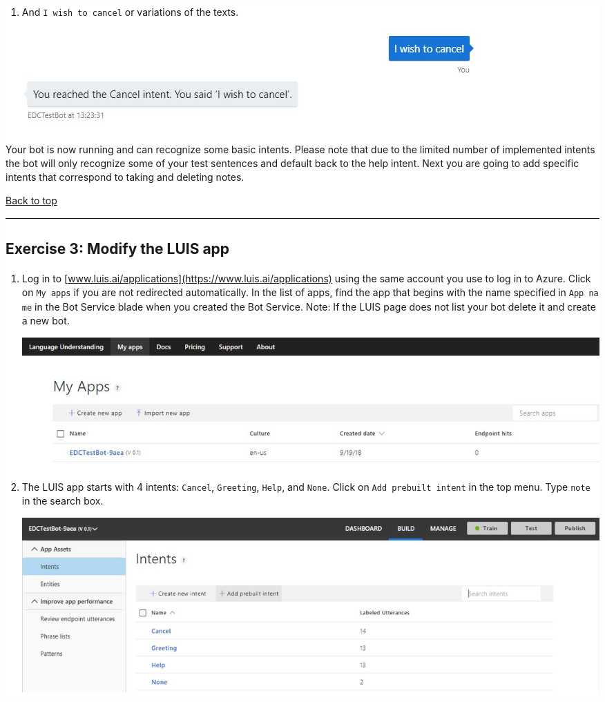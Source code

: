 1. And `I wish to cancel` or variations of the texts.

    ![image](./media/2018-09-19-13-24-00.jpg)

Your bot is now running and can recognize some basic intents. Please note that due to the limited number of implemented intents the bot will only recognize some of your test sentences and default back to the help intent. Next you are going to add specific intents that correspond to taking and deleting notes.

[Back to top](#content)

---

## Exercise 3: Modify the LUIS app<a name="ex3"></a>

1. Log in to [www.luis.ai/applications](https://www.luis.ai/applications) using the same account you use to log in to Azure. Click on `My apps` if you are not redirected automatically. In the list of apps, find the app that begins with the name specified in `App name` in the Bot Service blade when you created the Bot Service. Note: If the LUIS page does not list your bot delete it and create a new bot.

    ![image](./media/2018-09-19-12-53-00.jpg)

1. The LUIS app starts with 4 intents: `Cancel`, `Greeting`, `Help`, and `None`. Click on `Add prebuilt intent` in the top menu. Type `note` in the search box.

    ![image](./media/2018-09-19-12-55-00.jpg)
